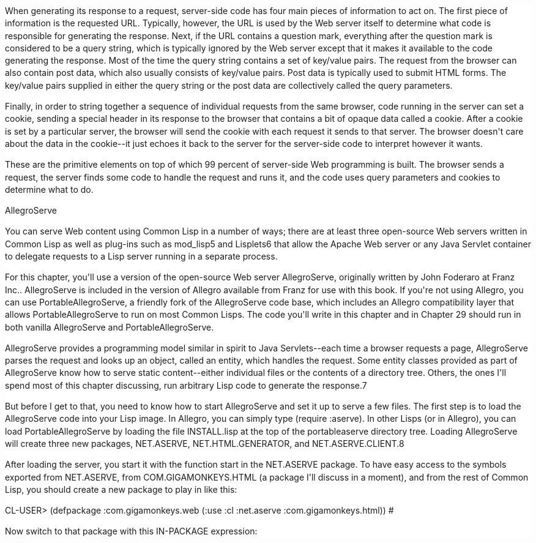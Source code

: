 When generating its response to a request, server-side code has four main pieces of information to act on. The first piece of information is the requested URL. Typically, however, the URL is used by the Web server itself to determine what code is responsible for generating the response. Next, if the URL contains a question mark, everything after the question mark is considered to be a query string, which is typically ignored by the Web server except that it makes it available to the code generating the response. Most of the time the query string contains a set of key/value pairs. The request from the browser can also contain post data, which also usually consists of key/value pairs. Post data is typically used to submit HTML forms. The key/value pairs supplied in either the query string or the post data are collectively called the query parameters.

Finally, in order to string together a sequence of individual requests from the same browser, code running in the server can set a cookie, sending a special header in its response to the browser that contains a bit of opaque data called a cookie. After a cookie is set by a particular server, the browser will send the cookie with each request it sends to that server. The browser doesn't care about the data in the cookie--it just echoes it back to the server for the server-side code to interpret however it wants.

These are the primitive elements on top of which 99 percent of server-side Web programming is built. The browser sends a request, the server finds some code to handle the request and runs it, and the code uses query parameters and cookies to determine what to do.

AllegroServe

You can serve Web content using Common Lisp in a number of ways; there are at least three open-source Web servers written in Common Lisp as well as plug-ins such as mod_lisp5 and Lisplets6 that allow the Apache Web server or any Java Servlet container to delegate requests to a Lisp server running in a separate process.

For this chapter, you'll use a version of the open-source Web server AllegroServe, originally written by John Foderaro at Franz Inc.. AllegroServe is included in the version of Allegro available from Franz for use with this book. If you're not using Allegro, you can use PortableAllegroServe, a friendly fork of the AllegroServe code base, which includes an Allegro compatibility layer that allows PortableAllegroServe to run on most Common Lisps. The code you'll write in this chapter and in Chapter 29 should run in both vanilla AllegroServe and PortableAllegroServe.

AllegroServe provides a programming model similar in spirit to Java Servlets--each time a browser requests a page, AllegroServe parses the request and looks up an object, called an entity, which handles the request. Some entity classes provided as part of AllegroServe know how to serve static content--either individual files or the contents of a directory tree. Others, the ones I'll spend most of this chapter discussing, run arbitrary Lisp code to generate the response.7

But before I get to that, you need to know how to start AllegroServe and set it up to serve a few files. The first step is to load the AllegroServe code into your Lisp image. In Allegro, you can simply type (require :aserve). In other Lisps (or in Allegro), you can load PortableAllegroServe by loading the file INSTALL.lisp at the top of the portableaserve directory tree. Loading AllegroServe will create three new packages, NET.ASERVE, NET.HTML.GENERATOR, and NET.ASERVE.CLIENT.8

After loading the server, you start it with the function start in the NET.ASERVE package. To have easy access to the symbols exported from NET.ASERVE, from COM.GIGAMONKEYS.HTML (a package I'll discuss in a moment), and from the rest of Common Lisp, you should create a new package to play in like this:

CL-USER> (defpackage :com.gigamonkeys.web (:use :cl :net.aserve :com.gigamonkeys.html)) #<The COM.GIGAMONKEYS.WEB package>

Now switch to that package with this IN-PACKAGE expression:
